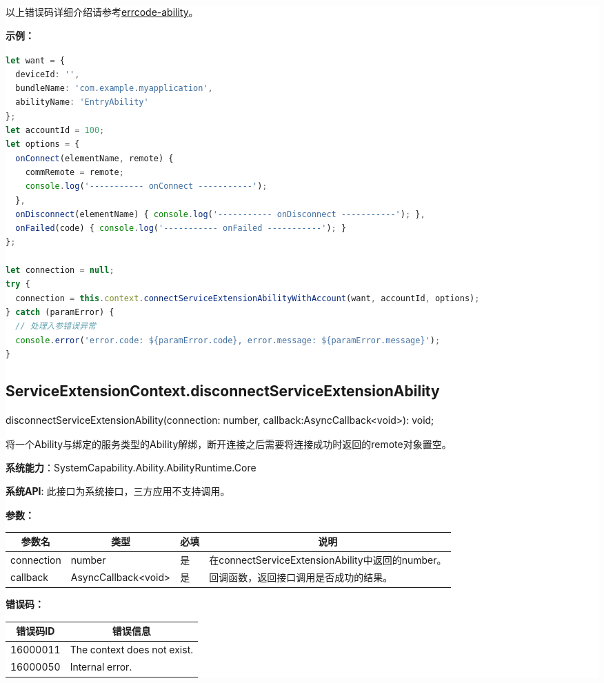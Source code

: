 以上错误码详细介绍请参考[errcode-ability](../errorcodes/errorcode-ability.md)。

**示例：**

  ```ts
  let want = {
    deviceId: '',
    bundleName: 'com.example.myapplication',
    abilityName: 'EntryAbility'
  };
  let accountId = 100;
  let options = {
    onConnect(elementName, remote) { 
      commRemote = remote;
      console.log('----------- onConnect -----------');
    },
    onDisconnect(elementName) { console.log('----------- onDisconnect -----------'); },
    onFailed(code) { console.log('----------- onFailed -----------'); }
  };

  let connection = null;
  try {
    connection = this.context.connectServiceExtensionAbilityWithAccount(want, accountId, options);
  } catch (paramError) {
    // 处理入参错误异常
    console.error('error.code: ${paramError.code}, error.message: ${paramError.message}');
  }
  ```

## ServiceExtensionContext.disconnectServiceExtensionAbility

disconnectServiceExtensionAbility(connection: number, callback:AsyncCallback&lt;void&gt;): void;

将一个Ability与绑定的服务类型的Ability解绑，断开连接之后需要将连接成功时返回的remote对象置空。

**系统能力**：SystemCapability.Ability.AbilityRuntime.Core

**系统API**: 此接口为系统接口，三方应用不支持调用。

**参数：**

| 参数名 | 类型 | 必填 | 说明 |
| -------- | -------- | -------- | -------- |
| connection | number | 是 | 在connectServiceExtensionAbility中返回的number。 |
| callback | AsyncCallback&lt;void&gt; | 是 | 回调函数，返回接口调用是否成功的结果。 |

**错误码：**

| 错误码ID | 错误信息 |
| ------- | -------------------------------- |
| 16000011 | The context does not exist.        |
| 16000050 | Internal error. |
